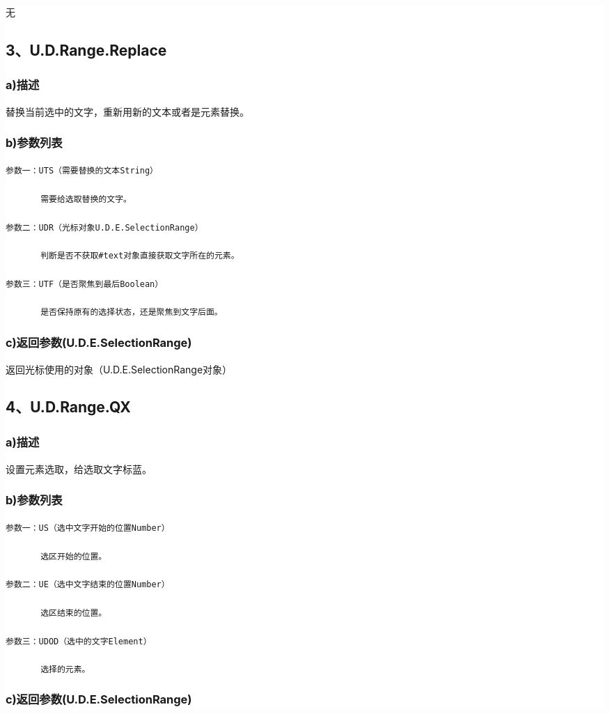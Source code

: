 无

## 3、U.D.Range.Replace

### a\)描述

替换当前选中的文字，重新用新的文本或者是元素替换。

### b\)参数列表

```
参数一：UTS（需要替换的文本String）

       需要给选取替换的文字。

参数二：UDR（光标对象U.D.E.SelectionRange）

       判断是否不获取#text对象直接获取文字所在的元素。

参数三：UTF（是否聚焦到最后Boolean）

       是否保持原有的选择状态，还是聚焦到文字后面。
```

### c\)返回参数\(U.D.E.SelectionRange\)

返回光标使用的对象（U.D.E.SelectionRange对象）

## 4、U.D.Range.QX

### a\)描述

设置元素选取，给选取文字标蓝。

### b\)参数列表

```
参数一：US（选中文字开始的位置Number）

       选区开始的位置。

参数二：UE（选中文字结束的位置Number）

       选区结束的位置。

参数三：UDOD（选中的文字Element）

       选择的元素。
```

### c\)返回参数\(U.D.E.SelectionRange\)
